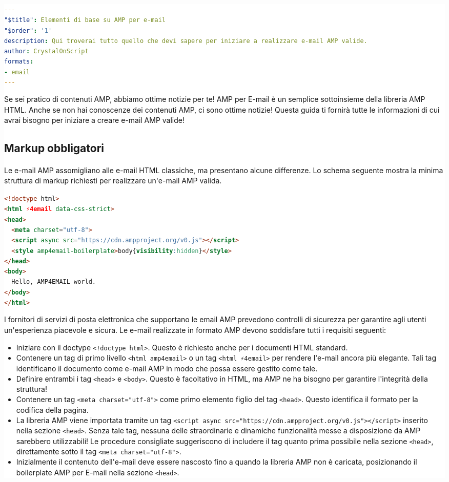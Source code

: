 ```yaml
---
"$title": Elementi di base su AMP per e-mail
"$order": '1'
description: Qui troverai tutto quello che devi sapere per iniziare a realizzare e-mail AMP valide.
author: CrystalOnScript
formats:
- email
---
```


Se sei pratico di contenuti AMP,  abbiamo ottime notizie per te! AMP per E-mail è un semplice sottoinsieme della libreria AMP HTML. Anche se non hai conoscenze dei contenuti AMP, ci sono ottime notizie! Questa guida ti fornirà tutte le informazioni di cui avrai bisogno per iniziare a creare e-mail AMP valide!

## Markup obbligatori

Le e-mail AMP assomigliano alle e-mail HTML classiche, ma presentano alcune differenze. Lo schema seguente mostra la minima struttura di markup richiesti per realizzare un'e-mail AMP valida.

```html
<!doctype html>
<html ⚡4email data-css-strict>
<head>
  <meta charset="utf-8">
  <script async src="https://cdn.ampproject.org/v0.js"></script>
  <style amp4email-boilerplate>body{visibility:hidden}</style>
</head>
<body>
  Hello, AMP4EMAIL world.
</body>
</html>
```

I fornitori di servizi di posta elettronica che supportano le email AMP prevedono controlli di sicurezza per garantire agli utenti un'esperienza piacevole e sicura. Le e-mail realizzate in formato AMP devono soddisfare tutti i requisiti seguenti:

- Iniziare con il doctype `<!doctype html>`. Questo è richiesto anche per i documenti HTML standard.
- Contenere un tag di primo livello `<html amp4email>` o un tag `<html ⚡4email>` per rendere l'e-mail ancora più elegante. Tali tag identificano il documento come e-mail AMP in modo che possa essere gestito come tale.
- Definire entrambi i tag `<head>` e `<body>`. Questo è facoltativo in HTML, ma AMP ne ha bisogno per garantire l'integrità della struttura!
- Contenere un tag `<meta charset="utf-8">` come primo elemento figlio del tag `<head>`. Questo identifica il formato per la codifica della pagina.
- La libreria AMP viene importata tramite un tag `<script async src="https://cdn.ampproject.org/v0.js"></script>` inserito nella sezione `<head>`. Senza tale tag, nessuna delle straordinarie e dinamiche funzionalità messe a disposizione da AMP sarebbero utilizzabili! Le procedure consigliate suggeriscono di includere il tag quanto prima possibile nella sezione `<head>`, direttamente sotto il tag `<meta charset="utf-8">`.
- Inizialmente il contenuto dell'e-mail deve essere nascosto fino a quando la libreria AMP non è caricata, posizionando il boilerplate AMP per E-mail nella sezione `<head>`.
